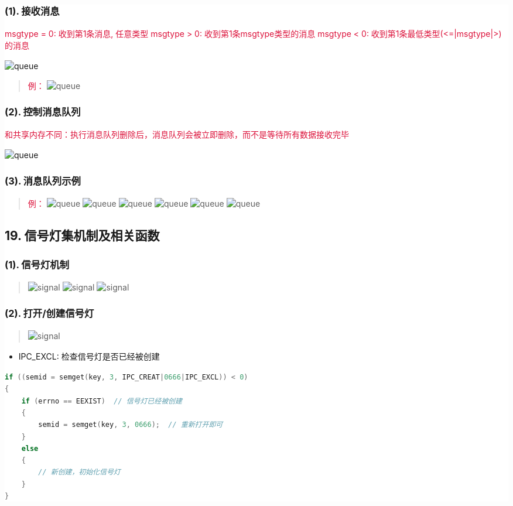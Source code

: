 ### (1). 接收消息

<font color=#DC143C>msgtype = 0: 收到第1条消息, 任意类型</font>
<font color=#DC143C>msgtype > 0: 收到第1条msgtype类型的消息</font>
<font color=#DC143C>msgtype < 0: 收到第1条最低类型(<=|msgtype|>)的消息</font>

![queue](\pic\05\queue7.png)

> <font color=#DC143C>例：</font>
> ![queue](\pic\05\queue8.png)

### (2). 控制消息队列

<font color=#DC143C>和共享内存不同：执行消息队列删除后，消息队列会被立即删除，而不是等待所有数据接收完毕</font>

![queue](\pic\05\queue9.png)

### (3). 消息队列示例

> <font color=#DC143C>例：</font>
> ![queue](\pic\05\queue15.png)
> ![queue](\pic\05\queue10.png)
> ![queue](\pic\05\queue11.png)
> ![queue](\pic\05\queue12.png)
> ![queue](\pic\05\queue13.png)
> ![queue](\pic\05\queue14.png)

## 19. 信号灯集机制及相关函数

### (1). 信号灯机制

> ![signal](\pic\05\sys5_sig0.png)
> ![signal](\pic\05\sys5_sig1.png)
> ![signal](\pic\05\sys5_sig2.png)

### (2). 打开/创建信号灯

> ![signal](\pic\05\sys5_sig3.png)

* IPC_EXCL: 检查信号灯是否已经被创建

```C
if ((semid = semget(key, 3, IPC_CREAT|0666|IPC_EXCL)) < 0)
{
    if (errno == EEXIST)  // 信号灯已经被创建
    {
        semid = semget(key, 3, 0666);  // 重新打开即可
    }
    else
    {
        // 新创建，初始化信号灯
    }
}
```
